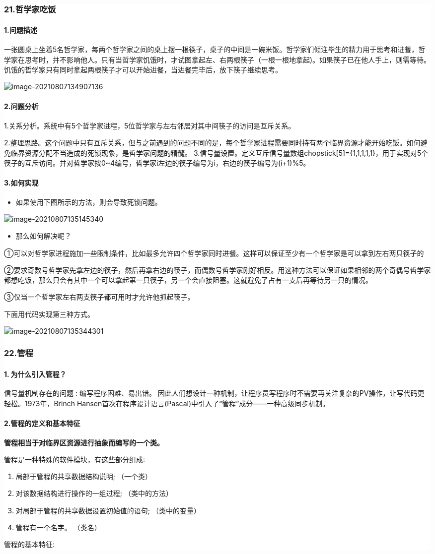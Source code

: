### 21.哲学家吃饭

#### 1.问题描述

一张圆桌上坐着5名哲学家，每两个哲学家之间的桌上摆一根筷子，桌子的中间是一碗米饭。哲学家们倾注毕生的精力用于思考和进餐，哲学家在思考时，并不影响他人。只有当哲学家饥饿时，才试图拿起左、右两根筷子（一根一根地拿起)。如果筷子已在他人手上，则需等待。饥饿的哲学家只有同时拿起两根筷子才可以开始进餐，当进餐完毕后，放下筷子继续思考。

![image-20210807134907136](https://typora-dzsq.oss-cn-hangzhou.aliyuncs.com/picgoimages-master/image-20210807134907136.png)

#### 2.问题分析

1.关系分析。系统中有5个哲学家进程，5位哲学家与左右邻居对其中间筷子的访问是互斥关系。

2.整理思路。这个问题中只有互斥关系，但与之前遇到的问题不同的是，每个哲学家进程需要同时持有两个临界资源才能开始吃饭。如何避免临界资源分配不当造成的死锁现象，是哲学家问题的精髓。
3.信号量设置。定义互斥信号量数组chopstick[5]={1,1,1,1,1}，用于实现对5个筷子的互斥访问。并对哲学家按0~4编号，哲学家i左边的筷子编号为i，右边的筷子编号为(i+1)%5。

#### 3.如何实现

- 如果使用下图所示的方法，则会导致死锁问题。

![image-20210807135145340](https://typora-dzsq.oss-cn-hangzhou.aliyuncs.com/picgoimages-master/image-20210807135145340.png)

- 那么如何解决呢？

①可以对哲学家进程施加一些限制条件，比如最多允许四个哲学家同时进餐。这样可以保证至少有一个哲学家是可以拿到左右两只筷子的

②要求奇数号哲学家先拿左边的筷子，然后再拿右边的筷子，而偶数号哲学家刚好相反。用这种方法可以保证如果相邻的两个奇偶号哲学家都想吃饭，那么只会有其中一个可以拿起第一只筷子，另一个会直接阻塞。这就避免了占有一支后再等待另一只的情况。

③仅当一个哲学家左右两支筷子都可用时才允许他抓起筷子。

下面用代码实现第三种方式。

![image-20210807135344301](https://typora-dzsq.oss-cn-hangzhou.aliyuncs.com/picgoimages-master/image-20210807135344301.png)

### 22.管程

#### 1. 为什么引入管程？

信号量机制存在的问题 : 编写程序困难、易出错。 因此人们想设计一种机制，让程序员写程序时不需要再关注复杂的PV操作，让写代码更轻松。1973年，Brinch Hansen首次在程序设计语言(Pascal)中引入了“管程”成分——一种高级同步机制。

#### 2.管程的定义和基本特征

**管程相当于对临界区资源进行抽象而编写的一个类。**

管程是一种特殊的软件模块，有这些部分组成:

1. 局部于管程的共享数据结构说明;     （一个类）

2. 对该数据结构进行操作的一组过程;    （类中的方法）

3. 对局部于管程的共享数据设置初始值的语句;   （类中的变量）

4. 管程有一个名字。 （类名）

管程的基本特征:
